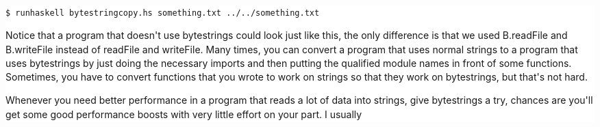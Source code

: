 ``` plain
$ runhaskell bytestringcopy.hs something.txt ../../something.txt
```

Notice that a program that doesn't use bytestrings could look just like
this, the only difference is that we used
<span class="fixed">B.readFile</span> and
<span class="fixed">B.writeFile</span> instead of
<span class="fixed">readFile</span> and
<span class="fixed">writeFile</span>. Many times, you can convert a
program that uses normal strings to a program that uses bytestrings by
just doing the necessary imports and then putting the qualified module
names in front of some functions. Sometimes, you have to convert
functions that you wrote to work on strings so that they work on
bytestrings, but that's not hard.

Whenever you need better performance in a program that reads a lot of
data into strings, give bytestrings a try, chances are you'll get some
good performance boosts with very little effort on your part. I usually
